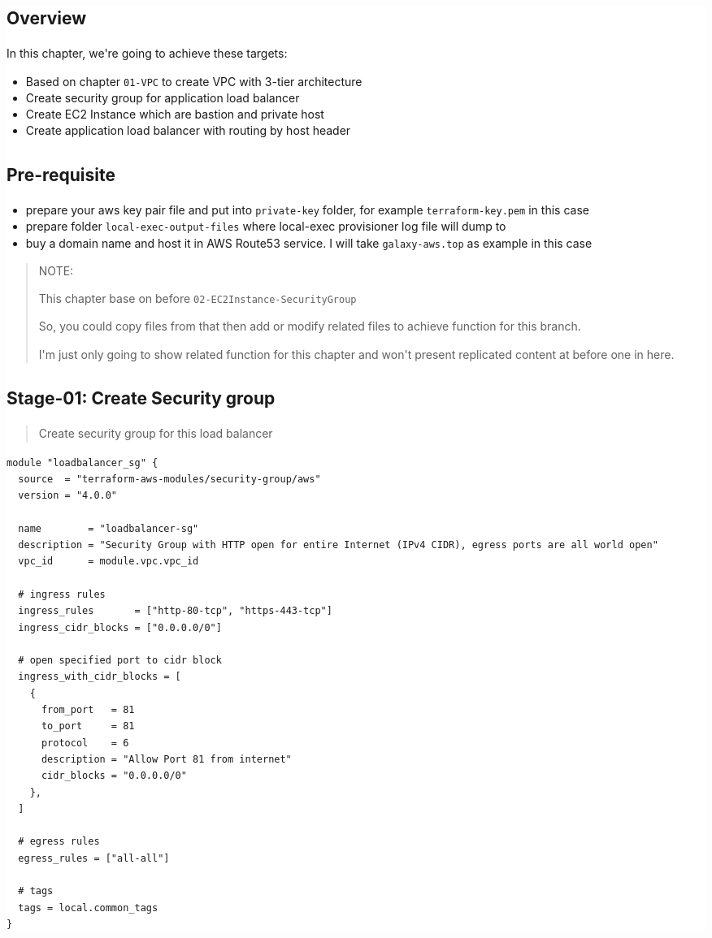 ## Overview
In this chapter, we're going to achieve these targets:
- Based on chapter `01-VPC` to create VPC with 3-tier architecture
- Create security group for application load balancer
- Create EC2 Instance which are bastion and private host
- Create application load balancer with routing by host header

## Pre-requisite
- prepare your aws key pair file and put into `private-key` folder, for example `terraform-key.pem` in this case
- prepare folder `local-exec-output-files` where local-exec provisioner log file will dump to
- buy a domain name and host it in AWS Route53 service. I will take `galaxy-aws.top` as example in this case

> NOTE: 
> 
> This chapter base on before `02-EC2Instance-SecurityGroup`
>
> So, you could copy files from that then add or modify related files to achieve function for this branch.
> 
> I'm just only going to show related function for this chapter and won't present replicated content at before one in here.

## Stage-01: Create Security group
> Create security group for this load balancer
```
module "loadbalancer_sg" {
  source  = "terraform-aws-modules/security-group/aws"
  version = "4.0.0"

  name        = "loadbalancer-sg"
  description = "Security Group with HTTP open for entire Internet (IPv4 CIDR), egress ports are all world open"
  vpc_id      = module.vpc.vpc_id

  # ingress rules
  ingress_rules       = ["http-80-tcp", "https-443-tcp"]
  ingress_cidr_blocks = ["0.0.0.0/0"]

  # open specified port to cidr block
  ingress_with_cidr_blocks = [
    {
      from_port   = 81
      to_port     = 81
      protocol    = 6
      description = "Allow Port 81 from internet"
      cidr_blocks = "0.0.0.0/0"
    },
  ]

  # egress rules
  egress_rules = ["all-all"]

  # tags
  tags = local.common_tags
}
```
